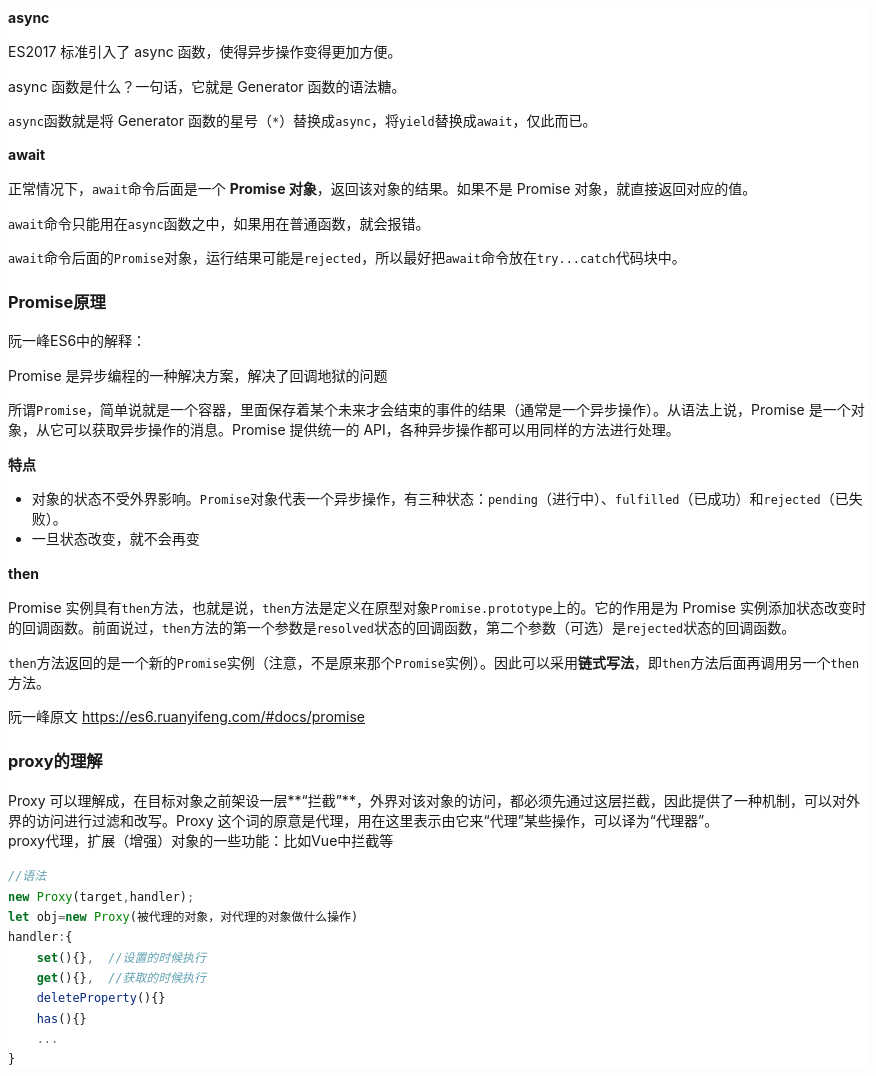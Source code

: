 **async**

ES2017 标准引入了 async 函数，使得异步操作变得更加方便。

async 函数是什么？一句话，它就是 Generator 函数的语法糖。

`async`函数就是将 Generator 函数的星号（`*`）替换成`async`，将`yield`替换成`await`，仅此而已。

**await**

正常情况下，`await`命令后面是一个 **Promise 对象**，返回该对象的结果。如果不是 Promise 对象，就直接返回对应的值。

`await`命令只能用在`async`函数之中，如果用在普通函数，就会报错。

`await`命令后面的`Promise`对象，运行结果可能是`rejected`，所以最好把`await`命令放在`try...catch`代码块中。





### Promise原理

阮一峰ES6中的解释：

Promise 是异步编程的一种解决方案，解决了回调地狱的问题

所谓`Promise`，简单说就是一个容器，里面保存着某个未来才会结束的事件的结果（通常是一个异步操作）。从语法上说，Promise 是一个对象，从它可以获取异步操作的消息。Promise 提供统一的 API，各种异步操作都可以用同样的方法进行处理。

**特点**

* 对象的状态不受外界影响。`Promise`对象代表一个异步操作，有三种状态：`pending`（进行中）、`fulfilled`（已成功）和`rejected`（已失败）。
* 一旦状态改变，就不会再变



**then**

Promise 实例具有`then`方法，也就是说，`then`方法是定义在原型对象`Promise.prototype`上的。它的作用是为 Promise 实例添加状态改变时的回调函数。前面说过，`then`方法的第一个参数是`resolved`状态的回调函数，第二个参数（可选）是`rejected`状态的回调函数。

`then`方法返回的是一个新的`Promise`实例（注意，不是原来那个`Promise`实例）。因此可以采用**链式写法**，即`then`方法后面再调用另一个`then`方法。


阮一峰原文 https://es6.ruanyifeng.com/#docs/promise



### proxy的理解

Proxy 可以理解成，在目标对象之前架设一层**“拦截”**，外界对该对象的访问，都必须先通过这层拦截，因此提供了一种机制，可以对外界的访问进行过滤和改写。Proxy 这个词的原意是代理，用在这里表示由它来“代理”某些操作，可以译为“代理器”。  
proxy代理，扩展（增强）对象的一些功能：比如Vue中拦截等

```js
//语法
new Proxy(target,handler);
let obj=new Proxy(被代理的对象，对代理的对象做什么操作)
handler:{
	set(){},  //设置的时候执行
	get(){},  //获取的时候执行
	deleteProperty(){}
    has(){}
    ...
}
```
